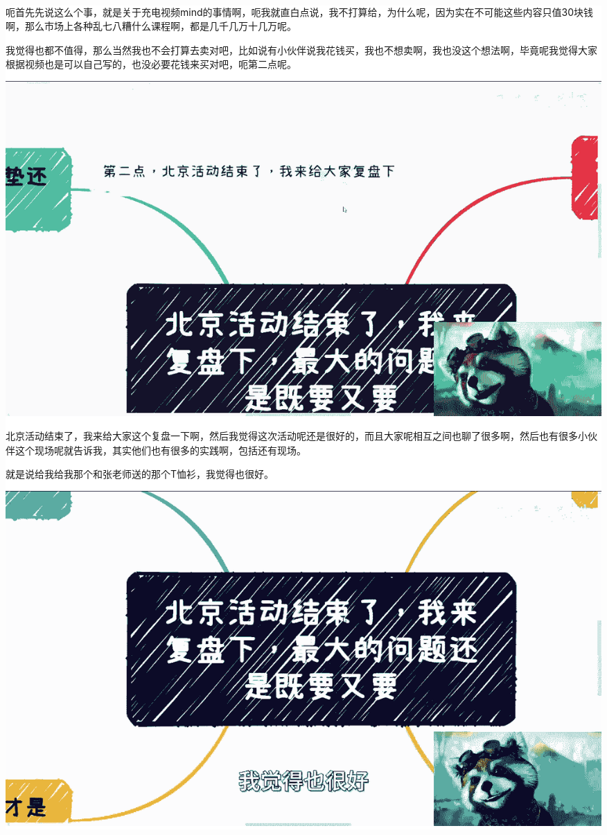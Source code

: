 呃首先先说这么个事，就是关于充电视频mind的事情啊，呃我就直白点说，我不打算给，为什么呢，因为实在不可能这些内容只值30块钱啊，那么市场上各种乱七八糟什么课程啊，都是几千几万十几万呢。

我觉得也都不值得，那么当然我也不会打算去卖对吧，比如说有小伙伴说我花钱买，我也不想卖啊，我也没这个想法啊，毕竟呢我觉得大家根据视频也是可以自己写的，也没必要花钱来买对吧，呃第二点呢。



![](img/61bb64bdcd6045c1a41ce2dc0c25a5b0_5.png)

北京活动结束了，我来给大家这个复盘一下啊，然后我觉得这次活动呢还是很好的，而且大家呢相互之间也聊了很多啊，然后也有很多小伙伴这个现场呢就告诉我，其实他们也有很多的实践啊，包括还有现场。

就是说给我给我那个和张老师送的那个T恤衫，我觉得也很好。

![](img/61bb64bdcd6045c1a41ce2dc0c25a5b0_7.png)
